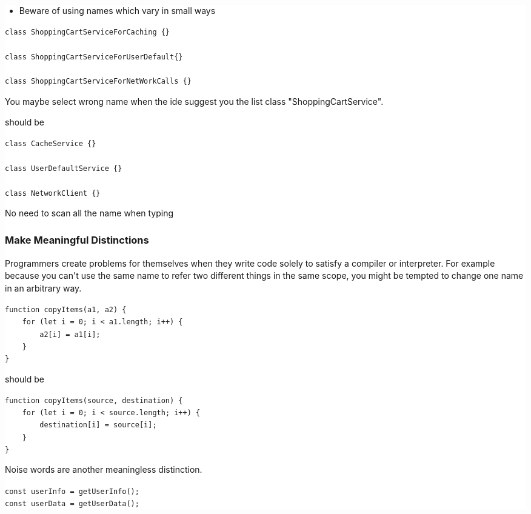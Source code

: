 - Beware of using names which vary in small ways

```
class ShoppingCartServiceForCaching {}

class ShoppingCartServiceForUserDefault{}

class ShoppingCartServiceForNetWorkCalls {}

```

You maybe select wrong name when the ide suggest you the list class "ShoppingCartService".

should be

```
class CacheService {}

class UserDefaultService {}

class NetworkClient {}
```

No need to scan all the name when typing

### Make Meaningful Distinctions

Programmers create problems for themselves when they write code solely to satisfy a compiler or interpreter.
For example because you can't use the same name to refer two different things in the same scope, you might be tempted to change one name in an arbitrary way.

```
function copyItems(a1, a2) {
    for (let i = 0; i < a1.length; i++) {
        a2[i] = a1[i];
    }
}
```

should be

```
function copyItems(source, destination) {
    for (let i = 0; i < source.length; i++) {
        destination[i] = source[i];
    }
}
```

Noise words are another meaningless distinction.

```
const userInfo = getUserInfo();
const userData = getUserData();

```
